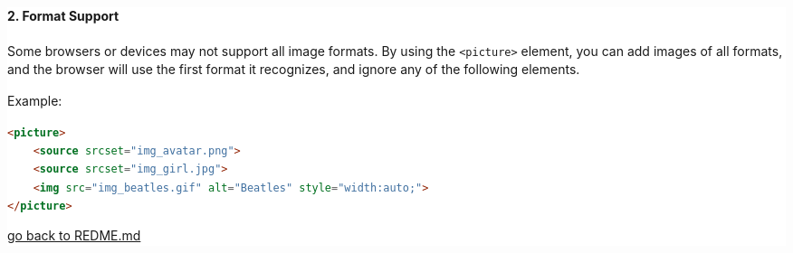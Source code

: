 #### 2. Format Support

Some browsers or devices may not support all image formats. By using the `<picture>` element, you can add images of all formats, and the browser will use the first format it recognizes, and ignore any of the following elements.

Example:

```HTML
<picture>
    <source srcset="img_avatar.png">
    <source srcset="img_girl.jpg">
    <img src="img_beatles.gif" alt="Beatles" style="width:auto;">
</picture> 
```

[go back to REDME.md](/README.md)
